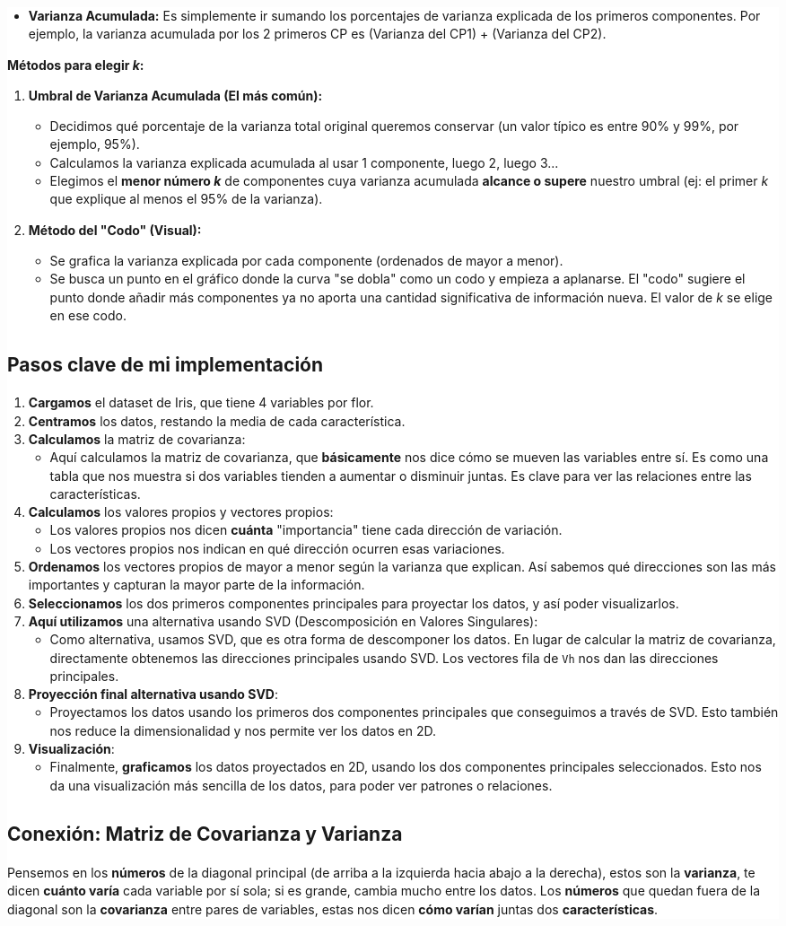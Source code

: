 * **Varianza Acumulada:** Es simplemente ir sumando los porcentajes de varianza explicada de los primeros componentes. Por ejemplo, la varianza acumulada por los 2 primeros CP es (Varianza del CP1) + (Varianza del CP2).

**Métodos para elegir $k$:**

1.  **Umbral de Varianza Acumulada (El más común):**
    * Decidimos qué porcentaje de la varianza total original queremos conservar (un valor típico es entre 90% y 99%, por ejemplo, 95%).
    * Calculamos la varianza explicada acumulada al usar 1 componente, luego 2, luego 3...
    * Elegimos el **menor número $k$** de componentes cuya varianza acumulada **alcance o supere** nuestro umbral (ej: el primer $k$ que explique al menos el 95% de la varianza).

2.  **Método del "Codo" (Visual):**
    * Se grafica la varianza explicada por cada componente (ordenados de mayor a menor).
    * Se busca un punto en el gráfico donde la curva "se dobla" como un codo y empieza a aplanarse. El "codo" sugiere el punto donde añadir más componentes ya no aporta una cantidad significativa de información nueva. El valor de $k$ se elige en ese codo.

## Pasos clave de mi implementación

1.  **Cargamos** el dataset de Iris, que tiene 4 variables por flor.
2.  **Centramos** los datos, restando la media de cada característica.
3.  **Calculamos** la matriz de covarianza:
    * Aquí calculamos la matriz de covarianza, que **básicamente** nos dice cómo se mueven las variables entre sí. Es como una tabla que nos muestra si dos variables tienden a aumentar o disminuir juntas. Es clave para ver las relaciones entre las características.
4.  **Calculamos** los valores propios y vectores propios:
    * Los valores propios nos dicen **cuánta** "importancia" tiene cada dirección de variación.
    * Los vectores propios nos indican en qué dirección ocurren esas variaciones.
5.  **Ordenamos** los vectores propios de mayor a menor según la varianza que explican. Así sabemos qué direcciones son las más importantes y capturan la mayor parte de la información.
6.  **Seleccionamos** los dos primeros componentes principales para proyectar los datos, y así poder visualizarlos.
7.  **Aquí utilizamos** una alternativa usando SVD (Descomposición en Valores Singulares):
    * Como alternativa, usamos SVD, que es otra forma de descomponer los datos. En lugar de calcular la matriz de covarianza, directamente obtenemos las direcciones principales usando SVD. Los vectores fila de `Vh` nos dan las direcciones principales.
8.  **Proyección final alternativa usando SVD**:
    * Proyectamos los datos usando los primeros dos componentes principales que conseguimos a través de SVD. Esto también nos reduce la dimensionalidad y nos permite ver los datos en 2D.
9.  **Visualización**:
    * Finalmente, **graficamos** los datos proyectados en 2D, usando los dos componentes principales seleccionados. Esto nos da una visualización más sencilla de los datos, para poder ver patrones o relaciones.

## Conexión: Matriz de Covarianza y Varianza

Pensemos en los **números** de la diagonal principal (de arriba a la izquierda hacia abajo a la derecha), estos son la **varianza**, te dicen **cuánto varía** cada variable por sí sola; si es grande, cambia mucho entre los datos.
Los **números** que quedan fuera de la diagonal son la **covarianza** entre pares de variables, estas nos dicen **cómo varían** juntas dos **características**.
